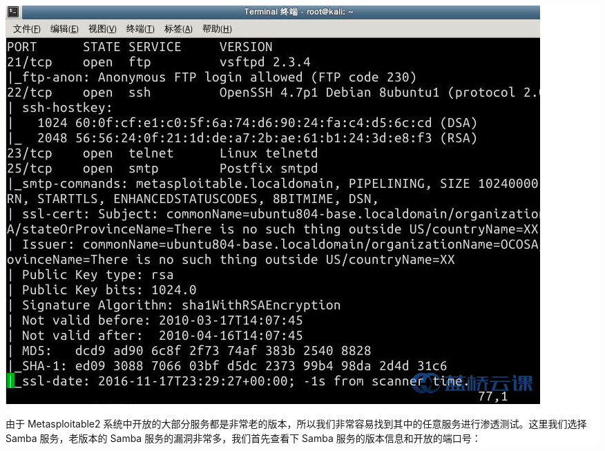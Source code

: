 ![此处输入图片的描述](../imgs/wm_23.png)



由于 Metasploitable2 系统中开放的大部分服务都是非常老的版本，所以我们非常容易找到其中的任意服务进行渗透测试。这里我们选择 Samba 服务，老版本的 Samba 服务的漏洞非常多，我们首先查看下 Samba 服务的版本信息和开放的端口号：
